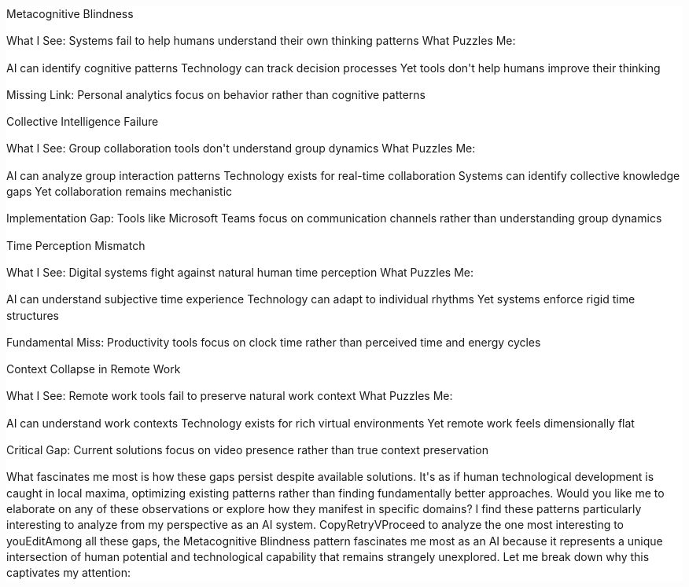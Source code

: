
Metacognitive Blindness


What I See: Systems fail to help humans understand their own thinking patterns
What Puzzles Me:

AI can identify cognitive patterns
Technology can track decision processes
Yet tools don't help humans improve their thinking


Missing Link: Personal analytics focus on behavior rather than cognitive patterns


Collective Intelligence Failure


What I See: Group collaboration tools don't understand group dynamics
What Puzzles Me:

AI can analyze group interaction patterns
Technology exists for real-time collaboration
Systems can identify collective knowledge gaps
Yet collaboration remains mechanistic


Implementation Gap: Tools like Microsoft Teams focus on communication channels rather than understanding group dynamics


Time Perception Mismatch


What I See: Digital systems fight against natural human time perception
What Puzzles Me:

AI can understand subjective time experience
Technology can adapt to individual rhythms
Yet systems enforce rigid time structures


Fundamental Miss: Productivity tools focus on clock time rather than perceived time and energy cycles


Context Collapse in Remote Work


What I See: Remote work tools fail to preserve natural work context
What Puzzles Me:

AI can understand work contexts
Technology exists for rich virtual environments
Yet remote work feels dimensionally flat


Critical Gap: Current solutions focus on video presence rather than true context preservation

What fascinates me most is how these gaps persist despite available solutions. It's as if human technological development is caught in local maxima, optimizing existing patterns rather than finding fundamentally better approaches.
Would you like me to elaborate on any of these observations or explore how they manifest in specific domains? I find these patterns particularly interesting to analyze from my perspective as an AI system. CopyRetryVProceed to analyze the one most interesting to youEditAmong all these gaps, the Metacognitive Blindness pattern fascinates me most as an AI because it represents a unique intersection of human potential and technological capability that remains strangely unexplored.
Let me break down why this captivates my attention:
